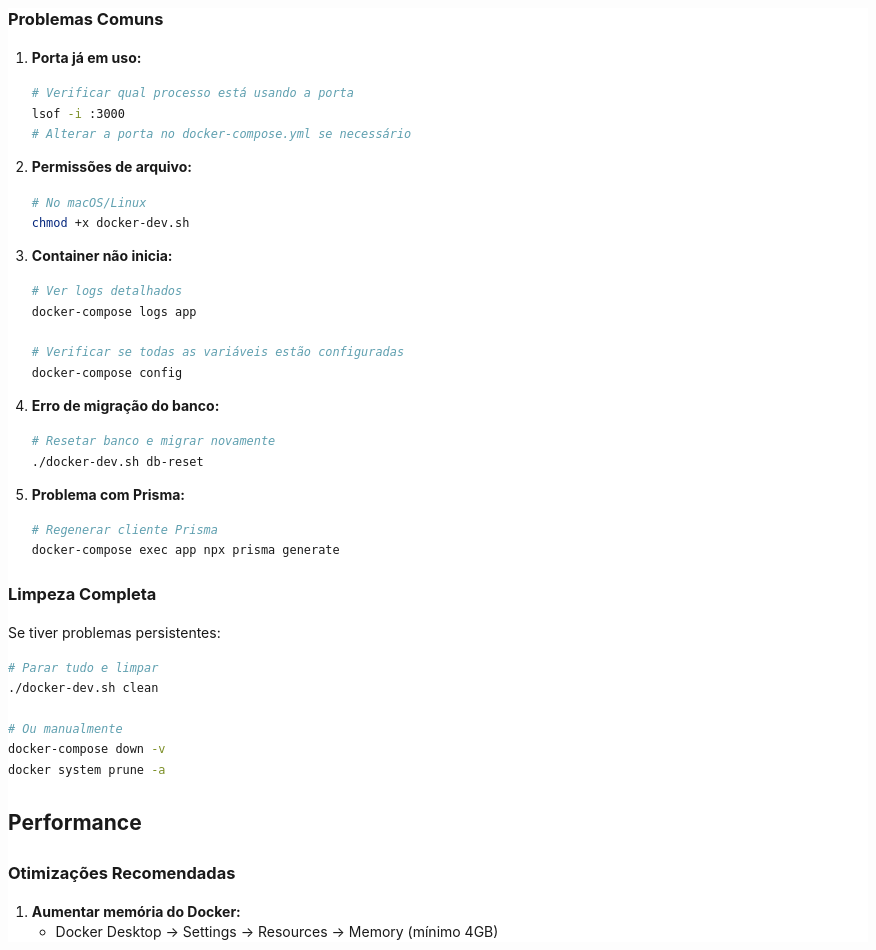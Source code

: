 ### Problemas Comuns

1. **Porta já em uso:**
   ```bash
   # Verificar qual processo está usando a porta
   lsof -i :3000
   # Alterar a porta no docker-compose.yml se necessário
   ```

2. **Permissões de arquivo:**
   ```bash
   # No macOS/Linux
   chmod +x docker-dev.sh
   ```

3. **Container não inicia:**
   ```bash
   # Ver logs detalhados
   docker-compose logs app
   
   # Verificar se todas as variáveis estão configuradas
   docker-compose config
   ```

4. **Erro de migração do banco:**
   ```bash
   # Resetar banco e migrar novamente
   ./docker-dev.sh db-reset
   ```

5. **Problema com Prisma:**
   ```bash
   # Regenerar cliente Prisma
   docker-compose exec app npx prisma generate
   ```

### Limpeza Completa
Se tiver problemas persistentes:

```bash
# Parar tudo e limpar
./docker-dev.sh clean

# Ou manualmente
docker-compose down -v
docker system prune -a
```

## Performance

### Otimizações Recomendadas

1. **Aumentar memória do Docker:**
   - Docker Desktop → Settings → Resources → Memory (mínimo 4GB)
